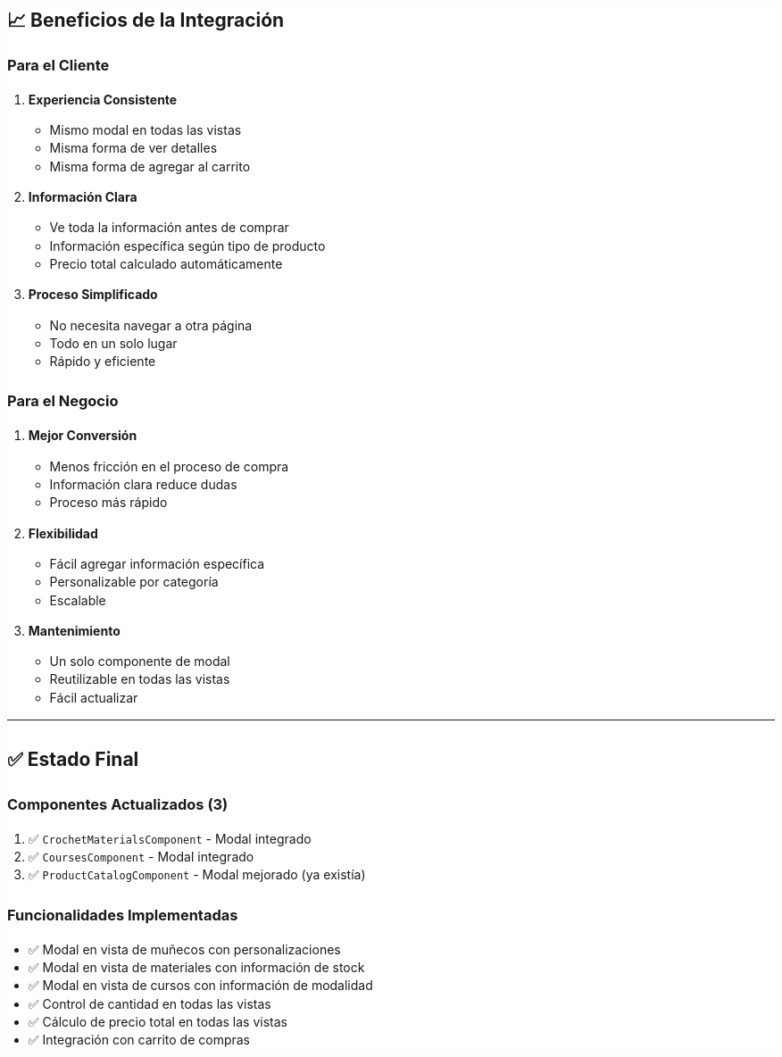 
## 📈 Beneficios de la Integración

### Para el Cliente
1. **Experiencia Consistente**
   - Mismo modal en todas las vistas
   - Misma forma de ver detalles
   - Misma forma de agregar al carrito

2. **Información Clara**
   - Ve toda la información antes de comprar
   - Información específica según tipo de producto
   - Precio total calculado automáticamente

3. **Proceso Simplificado**
   - No necesita navegar a otra página
   - Todo en un solo lugar
   - Rápido y eficiente

### Para el Negocio
1. **Mejor Conversión**
   - Menos fricción en el proceso de compra
   - Información clara reduce dudas
   - Proceso más rápido

2. **Flexibilidad**
   - Fácil agregar información específica
   - Personalizable por categoría
   - Escalable

3. **Mantenimiento**
   - Un solo componente de modal
   - Reutilizable en todas las vistas
   - Fácil actualizar

---

## ✅ Estado Final

### Componentes Actualizados (3)
1. ✅ `CrochetMaterialsComponent` - Modal integrado
2. ✅ `CoursesComponent` - Modal integrado
3. ✅ `ProductCatalogComponent` - Modal mejorado (ya existía)

### Funcionalidades Implementadas
- ✅ Modal en vista de muñecos con personalizaciones
- ✅ Modal en vista de materiales con información de stock
- ✅ Modal en vista de cursos con información de modalidad
- ✅ Control de cantidad en todas las vistas
- ✅ Cálculo de precio total en todas las vistas
- ✅ Integración con carrito de compras

